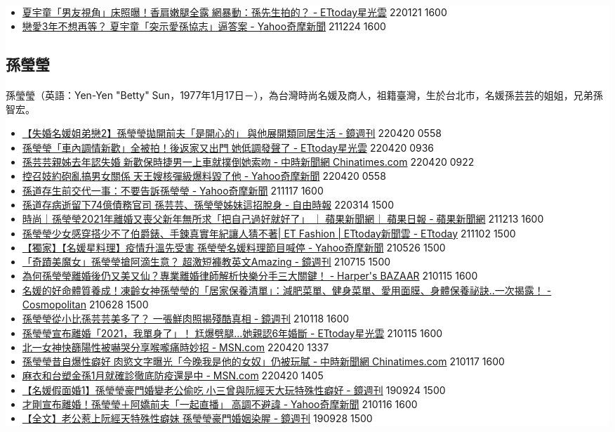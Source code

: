 - [夏宇童「男友視角」床照曝！香肩嫩腿全露 網暴動：孫先生拍的？ - ETtoday星光雲](https://star.ettoday.net/news/2174359 "夏宇童「男友視角」床照曝！香肩嫩腿全露 網暴動：孫先生拍的？ - ETtoday星光雲") 220121 1600
- [戀愛3年不想再等？ 夏宇童「突示愛孫協志」逼答案 - Yahoo奇摩新聞](https://tw.news.yahoo.com/%E6%88%80%E6%84%9B3%E5%B9%B4%E4%B8%8D%E6%83%B3%E5%86%8D%E7%AD%89-%E5%A4%8F%E5%AE%87%E7%AB%A5-%E7%AA%81%E7%A4%BA%E6%84%9B%E5%AD%AB%E5%8D%94%E5%BF%97-%E9%80%BC%E7%AD%94%E6%A1%88-063649659.html "戀愛3年不想再等？ 夏宇童「突示愛孫協志」逼答案 - Yahoo奇摩新聞") 211224 1600

## 孫瑩瑩

孫瑩瑩（英語：Yen-Yen "Betty"  Sun，1977年1月17日－），為台灣時尚名媛及商人，祖籍臺灣，生於台北市，名媛孫芸芸的姐姐，兄弟孫智宏。
- [【失婚名媛姐弟戀2】孫瑩瑩拋開前夫「是開心的」 與他展開類同居生活 - 鏡週刊](https://www.mirrormedia.mg/story/20220419ent004/ "【失婚名媛姐弟戀2】孫瑩瑩拋開前夫「是開心的」 與他展開類同居生活 - 鏡週刊") 220420 0558
- [孫瑩瑩「車內調情新歡」全被拍！後返家又出門 她低調發聲了 - ETtoday星光雲](https://star.ettoday.net/news/2233634?redirect=1 "孫瑩瑩「車內調情新歡」全被拍！後返家又出門 她低調發聲了 - ETtoday星光雲") 220420 0936
- [孫芸芸親姊去年認失婚 新歡保時捷男一上車就撲倒她索吻 - 中時新聞網 Chinatimes.com](https://www.chinatimes.com/amp/realtimenews/20220420001393-260404 "孫芸芸親姊去年認失婚 新歡保時捷男一上車就撲倒她索吻 - 中時新聞網 Chinatimes.com") 220420 0922
- [控召妓約砲亂搞男女關係 天王嫂核彈級爆料毀了他 - Yahoo奇摩新聞](https://tw.news.yahoo.com/%E6%8E%A7%E5%8F%AC%E5%A6%93%E7%B4%84%E7%A0%B2%E4%BA%82%E6%90%9E%E7%94%B7%E5%A5%B3%E9%97%9C%E4%BF%82-%E5%A4%A9%E7%8E%8B%E5%AB%82%E6%A0%B8%E5%BD%88%E7%B4%9A%E7%88%86%E6%96%99%E6%AF%80%E4%BA%86%E4%BB%96-215853352.html "控召妓約砲亂搞男女關係 天王嫂核彈級爆料毀了他 - Yahoo奇摩新聞") 220420 0558
- [孫道存生前交代一事：不要告訴孫瑩瑩 - Yahoo奇摩新聞](https://tw.news.yahoo.com/%E5%AD%AB%E9%81%93%E5%AD%98%E7%94%9F%E5%89%8D%E4%BA%A4%E4%BB%A3-%E4%BA%8B-%E4%B8%8D%E8%A6%81%E5%91%8A%E8%A8%B4%E5%AD%AB%E7%91%A9%E7%91%A9-010004389.html "孫道存生前交代一事：不要告訴孫瑩瑩 - Yahoo奇摩新聞") 211117 1600
- [孫道存病逝留下74億債務官司 孫芸芸、孫瑩瑩姊妹這招脫身 - 自由時報](https://news.ltn.com.tw/news/society/breakingnews/3859209 "孫道存病逝留下74億債務官司 孫芸芸、孫瑩瑩姊妹這招脫身 - 自由時報") 220314 1500
- [時尚｜孫瑩瑩2021年離婚又喪父新年無所求「把自己過好就好了」 ｜ 蘋果新聞網｜ 蘋果日報 - 蘋果新聞網](https://tw.appledaily.com/entertainment/20211213/EPBIDR7CABFXVMJJMDNCHN6DI4/ "時尚｜孫瑩瑩2021年離婚又喪父新年無所求「把自己過好就好了」 ｜ 蘋果新聞網｜ 蘋果日報 - 蘋果新聞網") 211213 1600
- [孫瑩瑩少女感穿搭少不了伯爵錶、手鍊真實年紀讓人猜不著| ET Fashion | ETtoday新聞雲 - ETtoday](https://fashion.ettoday.net/news/2114380 "孫瑩瑩少女感穿搭少不了伯爵錶、手鍊真實年紀讓人猜不著| ET Fashion | ETtoday新聞雲 - ETtoday") 211102 1500
- [【獨家】【名媛星料理】疫情升溫先受害 孫瑩瑩名媛料理節目喊停 - Yahoo奇摩新聞](https://tw.news.yahoo.com/%E7%8D%A8%E5%AE%B6-%E5%90%8D%E5%AA%9B%E6%98%9F%E6%96%99%E7%90%86-%E7%96%AB%E6%83%85%E5%8D%87%E6%BA%AB%E5%85%88%E5%8F%97%E5%AE%B3-%E5%AD%AB%E7%91%A9%E7%91%A9%E5%90%8D%E5%AA%9B%E6%96%99%E7%90%86%E7%AF%80%E7%9B%AE%E5%96%8A%E5%81%9C-215859026.html "【獨家】【名媛星料理】疫情升溫先受害 孫瑩瑩名媛料理節目喊停 - Yahoo奇摩新聞") 210526 1500
- [「奇蹟美魔女」孫瑩瑩搶阿滴生意？ 超激短褲教英文Amazing - 鏡週刊](https://www.mirrormedia.mg/story/20210715ent018/ "「奇蹟美魔女」孫瑩瑩搶阿滴生意？ 超激短褲教英文Amazing - 鏡週刊") 210715 1500
- [為何孫瑩瑩離婚後仍又美又仙？專業離婚律師解析快樂分手三大關鍵！ - Harper's BAZAAR](https://www.harpersbazaar.com/tw/celebrity/celebritynews/g35222412/yen-yen-sun/ "為何孫瑩瑩離婚後仍又美又仙？專業離婚律師解析快樂分手三大關鍵！ - Harper's BAZAAR") 210115 1600
- [名媛的好命體質養成！凍齡女神孫瑩瑩的「居家保養清單」：減肥菜單、健身菜單、愛用面膜、身體保養祕訣..一次揭露！ - Cosmopolitan](https://www.cosmopolitan.com/tw/beauty/diet/g36857559/yen-yen-sun-stayhome-beauty/ "名媛的好命體質養成！凍齡女神孫瑩瑩的「居家保養清單」：減肥菜單、健身菜單、愛用面膜、身體保養祕訣..一次揭露！ - Cosmopolitan") 210628 1500
- [孫瑩瑩從小比孫芸芸美多了？ 一張鮮肉照揭殘酷真相 - 鏡週刊](https://www.mirrormedia.mg/story/20210119ent017/ "孫瑩瑩從小比孫芸芸美多了？ 一張鮮肉照揭殘酷真相 - 鏡週刊") 210118 1600
- [孫瑩瑩宣布離婚「2021，我單身了」！ 尪爆劈腿…她親認6年婚斷 - ETtoday星光雲](https://star.ettoday.net/news/1899327 "孫瑩瑩宣布離婚「2021，我單身了」！ 尪爆劈腿…她親認6年婚斷 - ETtoday星光雲") 210115 1600
- [北一女神快篩陽性被嚇哭分享喉嚨痛時妙招 - MSN.com](https://www.msn.com/zh-tw/entertainment/news/%E5%8C%97%E4%B8%80%E5%A5%B3%E7%A5%9E%E5%BF%AB%E7%AF%A9%E9%99%BD%E6%80%A7%E8%A2%AB%E5%9A%87%E5%93%AD-%E5%88%86%E4%BA%AB%E5%96%89%E5%9A%A8%E7%97%9B%E6%99%82%E5%A6%99%E6%8B%9B/ar-AAWo2Lt "北一女神快篩陽性被嚇哭分享喉嚨痛時妙招 - MSN.com") 220420 1337
- [孫瑩瑩昔自爆性癖好 肉慾文字曝光「今晚我是他的女奴」仍被玩膩 - 中時新聞網 Chinatimes.com](https://www.chinatimes.com/realtimenews/20210117002383-260404 "孫瑩瑩昔自爆性癖好 肉慾文字曝光「今晚我是他的女奴」仍被玩膩 - 中時新聞網 Chinatimes.com") 210117 1600
- [麻衣和台塑金孫1月就確診徹底防疫還是中 - MSN.com](https://www.msn.com/zh-tw/entertainment/news/%E9%BA%BB%E8%A1%A3%E5%92%8C%E5%8F%B0%E5%A1%91%E9%87%91%E5%AD%AB1%E6%9C%88%E5%B0%B1%E7%A2%BA%E8%A8%BA-%E5%BE%B9%E5%BA%95%E9%98%B2%E7%96%AB%E9%82%84%E6%98%AF%E4%B8%AD/ar-AAWouhw?li=BBqj0iS "麻衣和台塑金孫1月就確診徹底防疫還是中 - MSN.com") 220420 1405
- [【名媛假面婚1】孫瑩瑩豪門婚變老公偷吃 小三曾與阮經天大玩特殊性癖好 - 鏡週刊](https://www.mirrormedia.mg/story/20190924ent010/ "【名媛假面婚1】孫瑩瑩豪門婚變老公偷吃 小三曾與阮經天大玩特殊性癖好 - 鏡週刊") 190924 1500
- [才剛宣布離婚！孫瑩瑩＋阿嬌前夫「一起直播」 高調不避諱 - Yahoo奇摩新聞](https://tw.news.yahoo.com/%E6%89%8D%E5%89%9B%E5%AE%A3%E5%B8%83%E9%9B%A2%E5%A9%9A-%E5%AD%AB%E7%91%A9%E7%91%A9-%E9%98%BF%E5%AC%8C%E5%89%8D%E5%A4%AB-%E8%B5%B7%E7%9B%B4%E6%92%AD-%E9%AB%98%E8%AA%BF%E4%B8%8D%E9%81%BF%E8%AB%B1-023624333.html "才剛宣布離婚！孫瑩瑩＋阿嬌前夫「一起直播」 高調不避諱 - Yahoo奇摩新聞") 210116 1600
- [【全文】老公惹上阮經天特殊性癖妹 孫瑩瑩豪門婚姻染腥 - 鏡週刊](https://www.mirrormedia.mg/story/20190924ent019/ "【全文】老公惹上阮經天特殊性癖妹 孫瑩瑩豪門婚姻染腥 - 鏡週刊") 190928 1500
